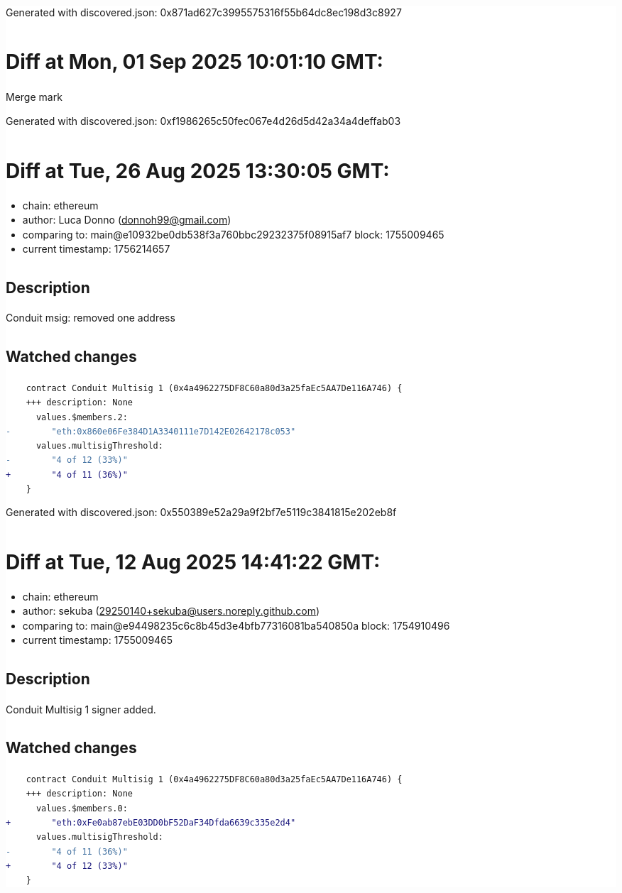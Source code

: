 Generated with discovered.json: 0x871ad627c3995575316f55b64dc8ec198d3c8927

# Diff at Mon, 01 Sep 2025 10:01:10 GMT:

Merge mark

Generated with discovered.json: 0xf1986265c50fec067e4d26d5d42a34a4deffab03

# Diff at Tue, 26 Aug 2025 13:30:05 GMT:

- chain: ethereum
- author: Luca Donno (<donnoh99@gmail.com>)
- comparing to: main@e10932be0db538f3a760bbc29232375f08915af7 block: 1755009465
- current timestamp: 1756214657

## Description

Conduit msig: removed one address

## Watched changes

```diff
    contract Conduit Multisig 1 (0x4a4962275DF8C60a80d3a25faEc5AA7De116A746) {
    +++ description: None
      values.$members.2:
-        "eth:0x860e06Fe384D1A3340111e7D142E02642178c053"
      values.multisigThreshold:
-        "4 of 12 (33%)"
+        "4 of 11 (36%)"
    }
```

Generated with discovered.json: 0x550389e52a29a9f2bf7e5119c3841815e202eb8f

# Diff at Tue, 12 Aug 2025 14:41:22 GMT:

- chain: ethereum
- author: sekuba (<29250140+sekuba@users.noreply.github.com>)
- comparing to: main@e94498235c6c8b45d3e4bfb77316081ba540850a block: 1754910496
- current timestamp: 1755009465

## Description

Conduit Multisig 1 signer added.

## Watched changes

```diff
    contract Conduit Multisig 1 (0x4a4962275DF8C60a80d3a25faEc5AA7De116A746) {
    +++ description: None
      values.$members.0:
+        "eth:0xFe0ab87ebE03DD0bF52DaF34Dfda6639c335e2d4"
      values.multisigThreshold:
-        "4 of 11 (36%)"
+        "4 of 12 (33%)"
    }
```
